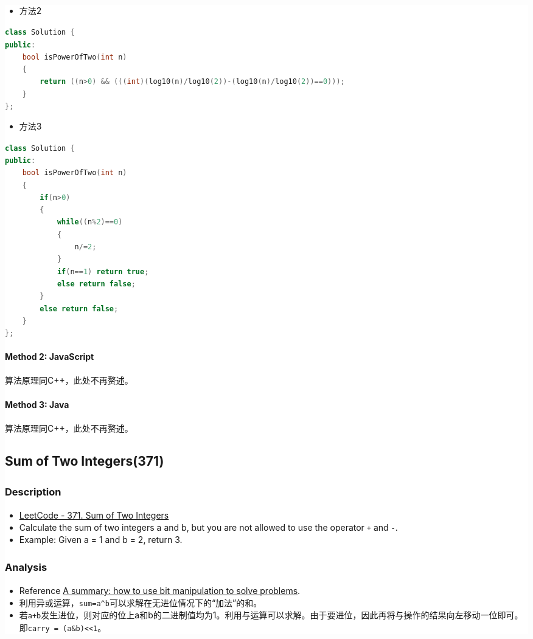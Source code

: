 * 方法2

```cpp
class Solution {
public:
    bool isPowerOfTwo(int n)
    {
        return ((n>0) && (((int)(log10(n)/log10(2))-(log10(n)/log10(2))==0)));
    }
};
```

* 方法3

```cpp
class Solution {
public:
    bool isPowerOfTwo(int n)
    {
        if(n>0)
        {
            while((n%2)==0)
            {
                n/=2;
            }
            if(n==1) return true;
            else return false;
        }
        else return false;
    }
};
```

#### Method 2: JavaScript
算法原理同C++，此处不再赘述。
  
#### Method 3: Java
算法原理同C++，此处不再赘述。

## Sum of Two Integers(371)
### Description
* [LeetCode - 371. Sum of Two Integers](https://leetcode.com/problems/sum-of-two-integers/?tab=Description)
* Calculate the sum of two integers a and b, but you are not allowed to use the operator `+` and `-`.
* Example: Given a = 1 and b = 2, return 3.

### Analysis
* Reference [A summary: how to use bit manipulation to solve problems](https://discuss.leetcode.com/topic/50315/a-summary-how-to-use-bit-manipulation-to-solve-problems-easily-and-efficiently). 
* 利用异或运算，`sum=a^b`可以求解在无进位情况下的“加法”的和。
* 若`a+b`发生进位，则对应的位上a和b的二进制值均为1。利用与运算可以求解。由于要进位，因此再将与操作的结果向左移动一位即可。即`carry = (a&b)<<1`。
